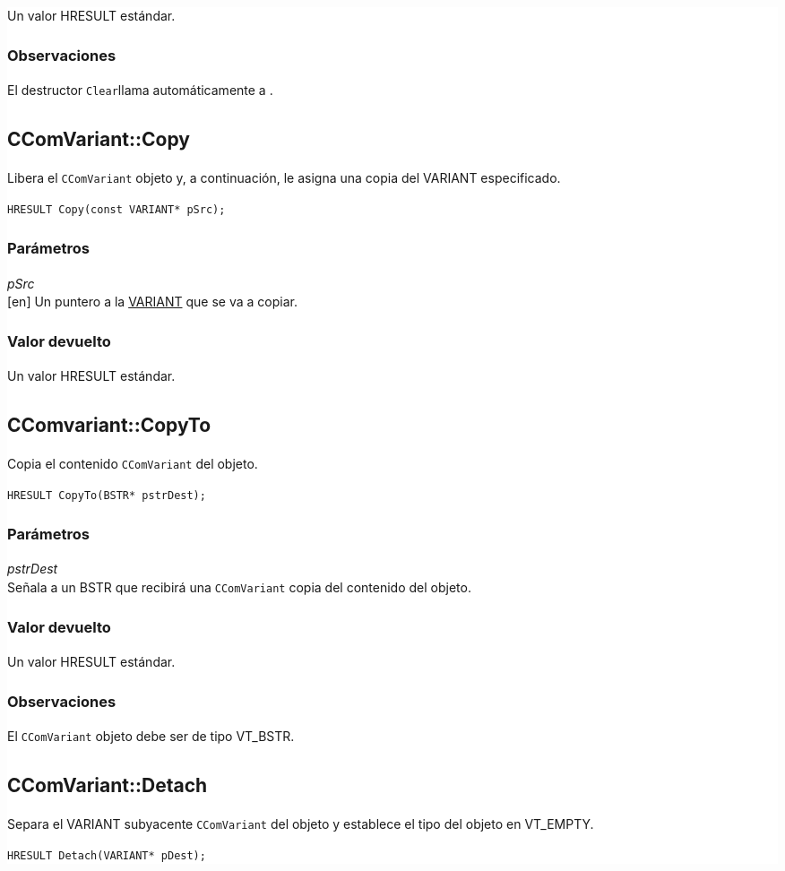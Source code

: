 Un valor HRESULT estándar.

### <a name="remarks"></a>Observaciones

El destructor `Clear`llama automáticamente a .

## <a name="ccomvariantcopy"></a><a name="copy"></a>CComVariant::Copy

Libera el `CComVariant` objeto y, a continuación, le asigna una copia del VARIANT especificado.

```
HRESULT Copy(const VARIANT* pSrc);
```

### <a name="parameters"></a>Parámetros

*pSrc*<br/>
[en] Un puntero a la [VARIANT](/windows/win32/api/oaidl/ns-oaidl-variant) que se va a copiar.

### <a name="return-value"></a>Valor devuelto

Un valor HRESULT estándar.

## <a name="ccomvariantcopyto"></a><a name="copyto"></a>CComvariant::CopyTo

Copia el contenido `CComVariant` del objeto.

```
HRESULT CopyTo(BSTR* pstrDest);
```

### <a name="parameters"></a>Parámetros

*pstrDest*<br/>
Señala a un BSTR que recibirá una `CComVariant` copia del contenido del objeto.

### <a name="return-value"></a>Valor devuelto

Un valor HRESULT estándar.

### <a name="remarks"></a>Observaciones

El `CComVariant` objeto debe ser de tipo VT_BSTR.

## <a name="ccomvariantdetach"></a><a name="detach"></a>CComVariant::Detach

Separa el VARIANT subyacente `CComVariant` del objeto y establece el tipo del objeto en VT_EMPTY.

```
HRESULT Detach(VARIANT* pDest);
```
